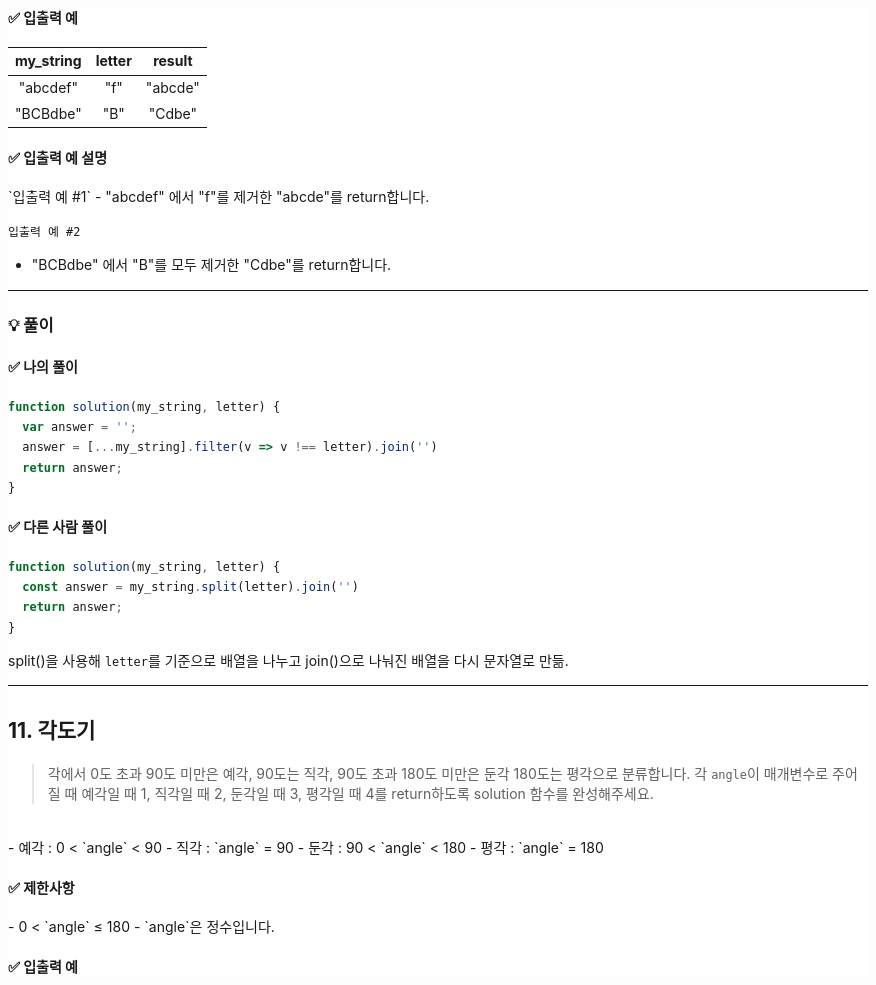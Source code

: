 
<h4 class="sub-title">✅ 입출력 예</h4>

|my_string|letter|result|
|:--:|:--:|:--:|
|"abcdef"	|"f"|"abcde"|
|"BCBdbe"|"B"|"Cdbe"|

<h4 class="sub-title">✅ 입출력 예 설명</h4>
`입출력 예 #1`
- "abcdef" 에서 "f"를 제거한 "abcde"를 return합니다.

`입출력 예 #2`
- "BCBdbe" 에서 "B"를 모두 제거한 "Cdbe"를 return합니다.

<hr class="sub">

### 💡 풀이
<h4 class="sub-title">✅ 나의 풀이</h4>

```javascript
function solution(my_string, letter) {
  var answer = '';
  answer = [...my_string].filter(v => v !== letter).join('')
  return answer;
}
```

<h4 class="sub-title">✅ 다른 사람 풀이</h4>

```javascript
function solution(my_string, letter) {
  const answer = my_string.split(letter).join('')
  return answer;
}
```
split()을 사용해 `letter`를 기준으로 배열을 나누고 join()으로 나눠진 배열을 다시 문자열로 만듦.

<hr>

## 11. 각도기
> 각에서 0도 초과 90도 미만은 예각, 90도는 직각, 90도 초과 180도 미만은 둔각 180도는 평각으로 분류합니다. 각 `angle`이 매개변수로 주어질 때 예각일 때 1, 직각일 때 2, 둔각일 때 3, 평각일 때 4를 return하도록 solution 함수를 완성해주세요.
<br>
- 예각 : 0 < `angle` < 90
- 직각 : `angle` = 90
- 둔각 : 90 < `angle` < 180
- 평각 : `angle` = 180

<h4 class="sub-title">✅ 제한사항</h4>
- 0 < `angle` ≤ 180
- `angle`은 정수입니다.

<h4 class="sub-title">✅ 입출력 예</h4>
